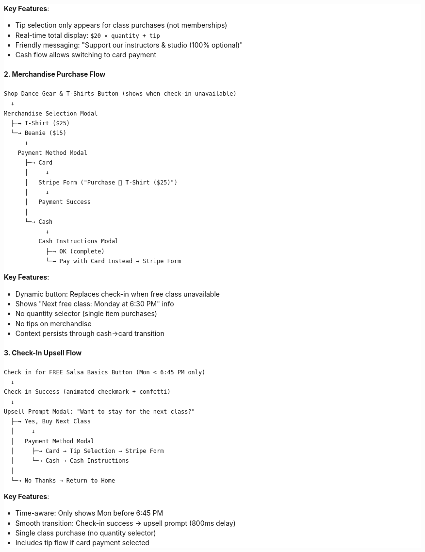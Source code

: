 **Key Features**:
- Tip selection only appears for class purchases (not memberships)
- Real-time total display: `$20 × quantity + tip`
- Friendly messaging: "Support our instructors & studio (100% optional)"
- Cash flow allows switching to card payment

#### 2. Merchandise Purchase Flow

```
Shop Dance Gear & T-Shirts Button (shows when check-in unavailable)
  ↓
Merchandise Selection Modal
  ├─→ T-Shirt ($25)
  └─→ Beanie ($15)
      ↓
    Payment Method Modal
      ├─→ Card
      │     ↓
      │   Stripe Form ("Purchase 👕 T-Shirt ($25)")
      │     ↓
      │   Payment Success
      │
      └─→ Cash
            ↓
          Cash Instructions Modal
            ├─→ OK (complete)
            └─→ Pay with Card Instead → Stripe Form
```

**Key Features**:
- Dynamic button: Replaces check-in when free class unavailable
- Shows "Next free class: Monday at 6:30 PM" info
- No quantity selector (single item purchases)
- No tips on merchandise
- Context persists through cash→card transition

#### 3. Check-In Upsell Flow

```
Check in for FREE Salsa Basics Button (Mon < 6:45 PM only)
  ↓
Check-in Success (animated checkmark + confetti)
  ↓
Upsell Prompt Modal: "Want to stay for the next class?"
  ├─→ Yes, Buy Next Class
  │     ↓
  │   Payment Method Modal
  │     ├─→ Card → Tip Selection → Stripe Form
  │     └─→ Cash → Cash Instructions
  │
  └─→ No Thanks → Return to Home
```

**Key Features**:
- Time-aware: Only shows Mon before 6:45 PM
- Smooth transition: Check-in success → upsell prompt (800ms delay)
- Single class purchase (no quantity selector)
- Includes tip flow if card payment selected
